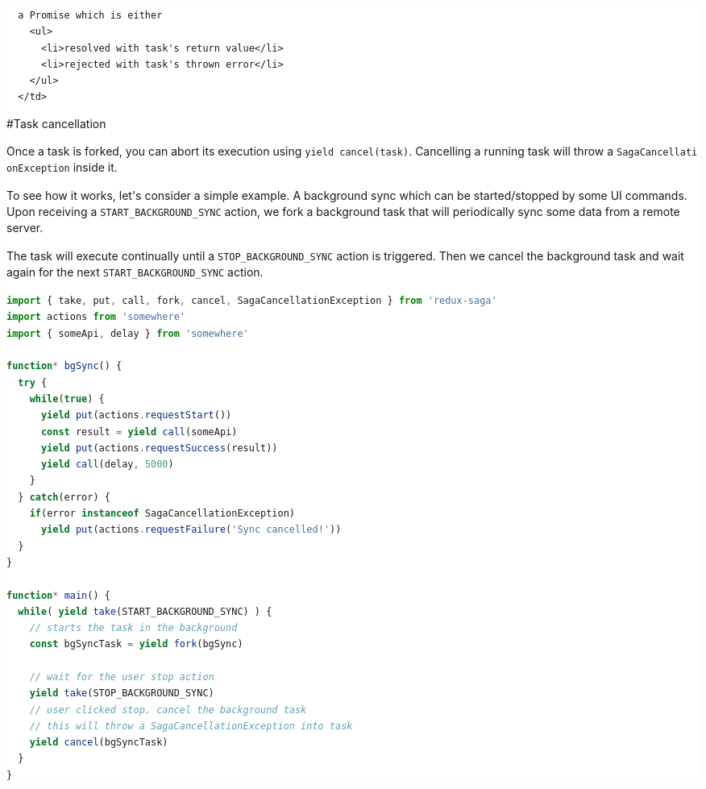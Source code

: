       a Promise which is either
        <ul>
          <li>resolved with task's return value</li>
          <li>rejected with task's thrown error</li>
        </ul>
      </td>
  </tr>
</table>

#Task cancellation

Once a task is forked, you can abort its execution using `yield cancel(task)`. Cancelling
a running task will throw a `SagaCancellationException` inside it.

To see how it works, let's consider a simple example. A background sync which can be
started/stopped by some UI commands. Upon receiving a `START_BACKGROUND_SYNC` action,
we fork a background task that will periodically sync some data from a remote server.

The task will execute continually until a `STOP_BACKGROUND_SYNC` action is triggered.
Then we cancel the background task and wait again for the next `START_BACKGROUND_SYNC` action.   

```javascript
import { take, put, call, fork, cancel, SagaCancellationException } from 'redux-saga'
import actions from 'somewhere'
import { someApi, delay } from 'somewhere'

function* bgSync() {
  try {
    while(true) {
      yield put(actions.requestStart())
      const result = yield call(someApi)
      yield put(actions.requestSuccess(result))
      yield call(delay, 5000)
    }
  } catch(error) {
    if(error instanceof SagaCancellationException)
      yield put(actions.requestFailure('Sync cancelled!'))
  }
}

function* main() {
  while( yield take(START_BACKGROUND_SYNC) ) {
    // starts the task in the background
    const bgSyncTask = yield fork(bgSync)

    // wait for the user stop action
    yield take(STOP_BACKGROUND_SYNC)
    // user clicked stop. cancel the background task
    // this will throw a SagaCancellationException into task
    yield cancel(bgSyncTask)
  }
}
```
